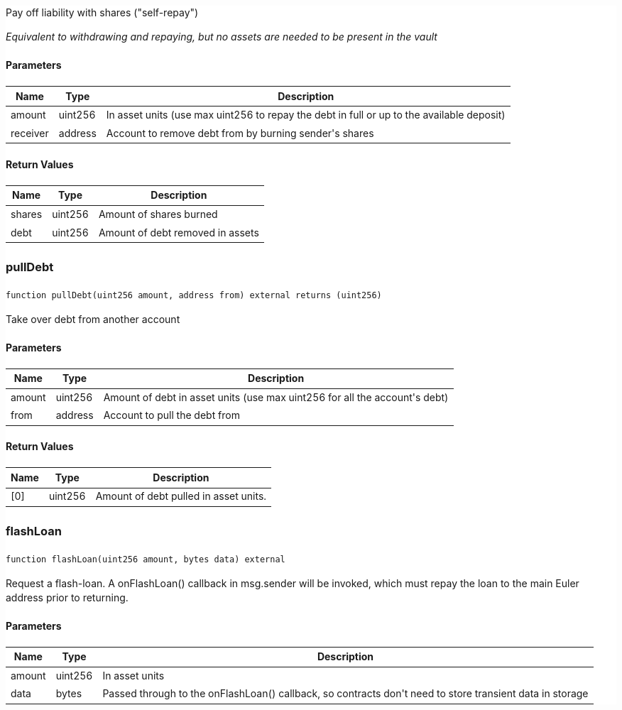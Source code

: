 Pay off liability with shares ("self-repay")

_Equivalent to withdrawing and repaying, but no assets are needed to be present in the vault_

#### Parameters

| Name | Type | Description |
| ---- | ---- | ----------- |
| amount | uint256 | In asset units (use max uint256 to repay the debt in full or up to the available deposit) |
| receiver | address | Account to remove debt from by burning sender's shares |

#### Return Values

| Name | Type | Description |
| ---- | ---- | ----------- |
| shares | uint256 | Amount of shares burned |
| debt | uint256 | Amount of debt removed in assets |

### pullDebt

```solidity
function pullDebt(uint256 amount, address from) external returns (uint256)
```

Take over debt from another account

#### Parameters

| Name | Type | Description |
| ---- | ---- | ----------- |
| amount | uint256 | Amount of debt in asset units (use max uint256 for all the account's debt) |
| from | address | Account to pull the debt from |

#### Return Values

| Name | Type | Description |
| ---- | ---- | ----------- |
| [0] | uint256 | Amount of debt pulled in asset units. |

### flashLoan

```solidity
function flashLoan(uint256 amount, bytes data) external
```

Request a flash-loan. A onFlashLoan() callback in msg.sender will be invoked, which must repay the loan
to the main Euler address prior to returning.

#### Parameters

| Name | Type | Description |
| ---- | ---- | ----------- |
| amount | uint256 | In asset units |
| data | bytes | Passed through to the onFlashLoan() callback, so contracts don't need to store transient data in storage |
